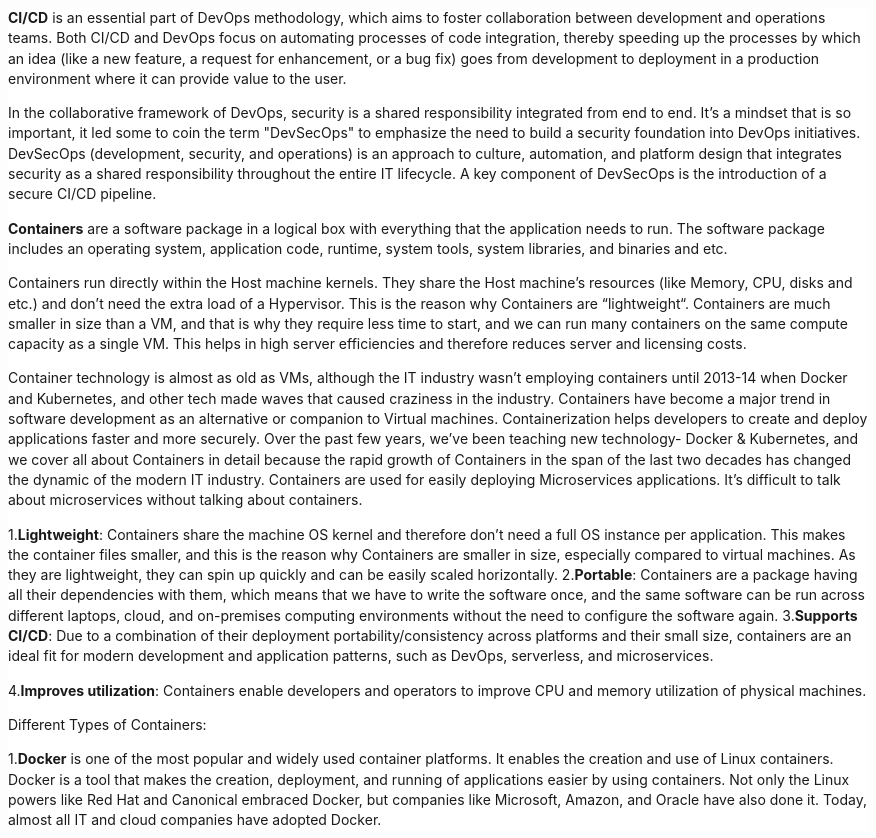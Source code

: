**CI/CD** is an essential part of DevOps methodology, which aims to foster collaboration between development and operations teams. Both CI/CD and DevOps focus on automating processes of code integration, thereby speeding up the processes by which an idea (like a new feature, a request for enhancement, or a bug fix) goes from development to deployment in a production environment where it can provide value to the user.

In the collaborative framework of DevOps, security is a shared responsibility integrated from end to end. It’s a mindset that is so important, it led some to coin the term "DevSecOps" to emphasize the need to build a security foundation into DevOps initiatives. DevSecOps (development, security, and operations) is an approach to culture, automation, and platform design that integrates security as a shared responsibility throughout the entire IT lifecycle. A key component of DevSecOps is the introduction of a secure CI/CD pipeline.


**Containers** are a software package in a logical box with everything that the application needs to run. The software package includes an operating system, application code, runtime, system tools, system libraries, and binaries and etc.

Containers run directly within the Host machine kernels. They share the Host machine’s resources (like Memory, CPU, disks and etc.) and don’t need the extra load of a Hypervisor. This is the reason why Containers are “lightweight“. Containers are much smaller in size than a VM, and that is why they require less time to start, and we can run many containers on the same compute capacity as a single VM. This helps in high server efficiencies and therefore reduces server and licensing costs.

Container technology is almost as old as VMs, although the IT industry wasn’t employing containers until 2013-14 when Docker and Kubernetes, and other tech made waves that caused craziness in the industry. Containers have become a major trend in software development as an alternative or companion to Virtual machines. Containerization helps developers to create and deploy applications faster and more securely. Over the past few years, we’ve been teaching new technology- Docker & Kubernetes, and we cover all about Containers in detail because the rapid growth of Containers in the span of the last two decades has changed the dynamic of the modern IT industry. Containers are used for easily deploying Microservices applications. It’s difficult to talk about microservices without talking about containers.


1.**Lightweight**: Containers share the machine OS kernel and therefore don’t need a full OS instance per application. This makes the container files smaller, and this is the reason why Containers are smaller in size, especially compared to virtual machines. As they are lightweight, they can spin up quickly and can be easily scaled horizontally.
2.**Portable**: Containers are a package having all their dependencies with them, which means that we have to write the software once, and the same software can be run across different laptops, cloud, and on-premises computing environments without the need to configure the software again.
3.**Supports CI/CD**: Due to a combination of their deployment portability/consistency across platforms and their small size, containers are an ideal fit for modern development and application patterns, such as DevOps, serverless, and microservices.

4.**Improves utilization**: Containers enable developers and operators to improve CPU and memory utilization of physical machines.


Different Types of Containers:


1.**Docker** is one of the most popular and widely used container platforms. It enables the creation and use of Linux containers. Docker is a tool that makes the creation, deployment, and running of applications easier by using containers. Not only the Linux powers like Red Hat and Canonical embraced Docker, but companies like Microsoft, Amazon, and Oracle have also done it. Today, almost all IT and cloud companies have adopted Docker.
